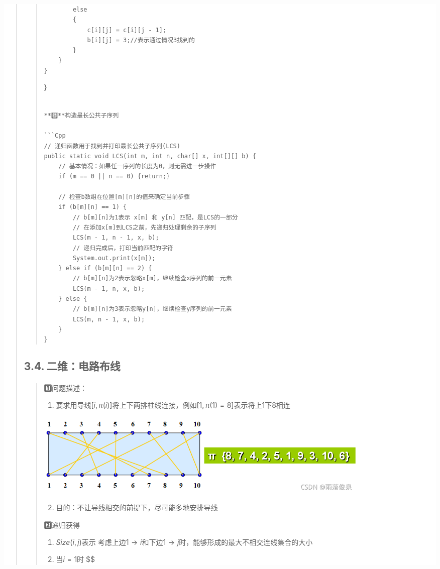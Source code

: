 > >             else 
> >             {
> >                 c[i][j] = c[i][j - 1];
> >                 b[i][j] = 3;//表示通过情况3找到的
> >             }
> >         }
> >     }
> > }
> > ```
> >
> > **5️⃣**构造最长公共子序列
> >
> > ```Cpp
> > // 递归函数用于找到并打印最长公共子序列(LCS)
> > public static void LCS(int m, int n, char[] x, int[][] b) {
> >     // 基本情况：如果任一序列的长度为0，则无需进一步操作
> >     if (m == 0 || n == 0) {return;}
> > 
> >     // 检查b数组在位置[m][n]的值来确定当前步骤
> >     if (b[m][n] == 1) {
> >         // b[m][n]为1表示 x[m] 和 y[n] 匹配，是LCS的一部分
> >         // 在添加x[m]到LCS之前，先递归处理剩余的子序列
> >         LCS(m - 1, n - 1, x, b);
> >         // 递归完成后，打印当前匹配的字符
> >         System.out.print(x[m]);
> >     } else if (b[m][n] == 2) {
> >         // b[m][n]为2表示忽略x[m]，继续检查x序列的前一元素
> >         LCS(m - 1, n, x, b);
> >     } else {
> >         // b[m][n]为3表示忽略y[n]，继续检查y序列的前一元素
> >         LCS(m, n - 1, x, b);
> >     }
> > }
> > 
> > ```
>
> ## 3.4. 二维：电路布线
>
> > **1️⃣**问题描述：
> >
> > 1. 要求用导线$[i,π(i)]$将上下两排柱线连接，例如$[1,π(1)=8]$表示将上1下8相连
> >
> > <img src="https://raw.githubusercontent.com/DANNHIROAKI/New-Picture-Bed/main/img/fa4c6283808446c581d2cc55e6997cd1.png" alt="在这里插入图片描述" style="zoom: 67%;" /> 
> >
> > 2. 目的：不让导线相交的前提下，尽可能多地安排导线
> >
> > **2️⃣**递归获得
> >
> > 1. $Size(i,j)$表示 考虑上边$1\to{i}$和下边$1\to{j}$时，能够形成的最大不相交连线集合的大小
> >
> > 2. 当$i=1$时
> >    $$